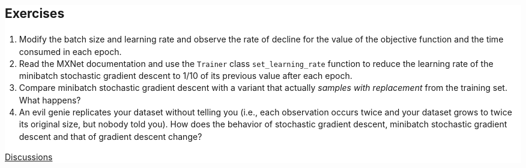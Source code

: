 ## Exercises

1. Modify the batch size and learning rate and observe the rate of decline for the value of the objective function and the time consumed in each epoch.
2. Read the MXNet documentation and use the `Trainer` class `set_learning_rate` function to reduce the learning rate of the minibatch stochastic gradient descent to 1/10 of its previous value after each epoch.
3. Compare minibatch stochastic gradient descent with a variant that actually *samples with replacement* from the training set. What happens?
4. An evil genie replicates your dataset without telling you (i.e., each observation occurs twice and your dataset grows to twice its original size, but nobody told you). How does the behavior of stochastic gradient descent, minibatch stochastic gradient descent and that of gradient descent change?

[Discussions](https://discuss.d2l.ai/t/1068)
